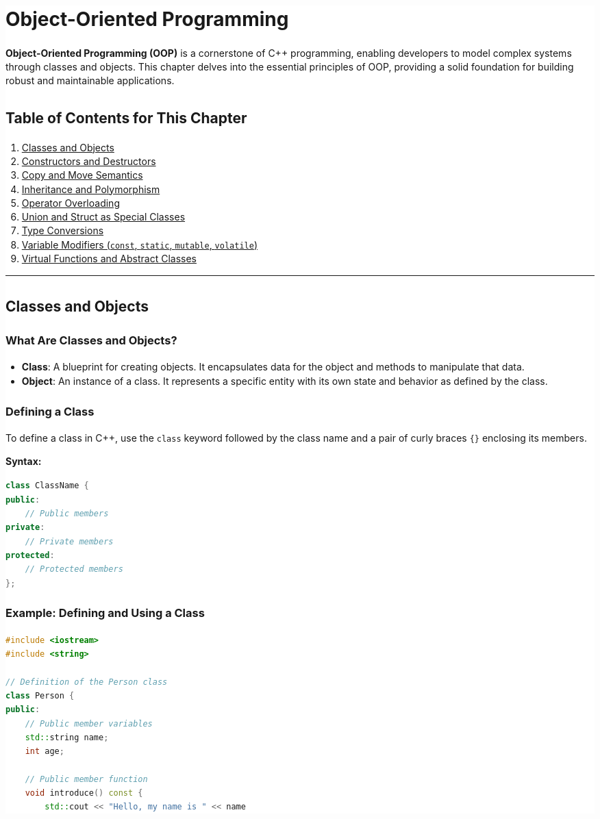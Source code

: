 # Object-Oriented Programming

**Object-Oriented Programming (OOP)** is a cornerstone of C++ programming, enabling developers to model complex systems through classes and objects. This chapter delves into the essential principles of OOP, providing a solid foundation for building robust and maintainable applications.

## Table of Contents for This Chapter

1. [Classes and Objects](#classes-and-objects)
2. [Constructors and Destructors](#constructors-and-destructors)
3. [Copy and Move Semantics](#copy-and-move-semantics)
4. [Inheritance and Polymorphism](#inheritance-and-polymorphism)
5. [Operator Overloading](#operator-overloading)
6. [Union and Struct as Special Classes](#union-and-struct-as-special-classes)
7. [Type Conversions](#type-conversions)
8. [Variable Modifiers (`const`, `static`, `mutable`, `volatile`)](#variable-modifiers-const-static-mutable-volatile)
9. [Virtual Functions and Abstract Classes](#virtual-functions-and-abstract-classes)

---

## Classes and Objects

### What Are Classes and Objects?

- **Class**: A blueprint for creating objects. It encapsulates data for the object and methods to manipulate that data.
- **Object**: An instance of a class. It represents a specific entity with its own state and behavior as defined by the class.

### Defining a Class

To define a class in C++, use the `class` keyword followed by the class name and a pair of curly braces `{}` enclosing its members.

**Syntax:**
```cpp
class ClassName {
public:
    // Public members
private:
    // Private members
protected:
    // Protected members
};
```

### Example: Defining and Using a Class

```cpp
#include <iostream>
#include <string>

// Definition of the Person class
class Person {
public:
    // Public member variables
    std::string name;
    int age;

    // Public member function
    void introduce() const {
        std::cout << "Hello, my name is " << name 
```